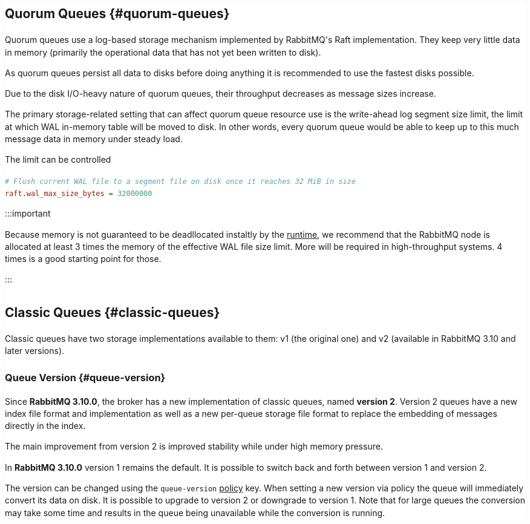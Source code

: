 ## Quorum Queues {#quorum-queues}

Quorum queues use a log-based storage mechanism implemented by RabbitMQ's Raft
implementation. They keep very little data in memory
(primarily the operational data that has not yet been written to disk).

As quorum queues persist all data to disks before doing anything it is recommended
to use the fastest disks possible.

Due to the disk I/O-heavy nature of quorum queues, their throughput decreases
as message sizes increase.

The primary storage-related setting that can affect quorum queue resource use
is the write-ahead log segment size limit, the limit at which WAL in-memory
table will be moved to disk. In other words, every quorum queue would be able to
keep up to this much message data in memory under steady load.

The limit can be controlled

```ini
# Flush current WAL file to a segment file on disk once it reaches 32 MiB in size
raft.wal_max_size_bytes = 32000000
```

:::important

Because memory is not guaranteed to be deadllocated instaltly by the [runtime](./runtime/),
we recommend that the RabbitMQ node is allocated at least 3 times the memory of the effective WAL file size limit.
More will be required in high-throughput systems.
4 times is a good starting point for those.

:::


## Classic Queues {#classic-queues}

Classic queues have two storage implementations available to them: v1 (the original
one) and v2 (available in RabbitMQ 3.10 and later versions).

### Queue Version {#queue-version}

Since **RabbitMQ 3.10.0**, the broker has a new implementation of
classic queues, named **version 2**. Version 2 queues have a new
index file format and implementation as well as a new per-queue
storage file format to replace the embedding of messages directly
in the index.

The main improvement from version 2 is improved stability while
under high memory pressure.

In **RabbitMQ 3.10.0** version 1 remains the default. It is possible
to switch back and forth between version 1 and version 2.

The version can be changed using the `queue-version` [policy](./parameters#policies) key.
When setting a new version via policy the queue will immediately
convert its data on disk. It is possible to upgrade to version 2
or downgrade to version 1. Note that for large queues the conversion
may take some time and results in the queue being unavailable while
the conversion is running.
